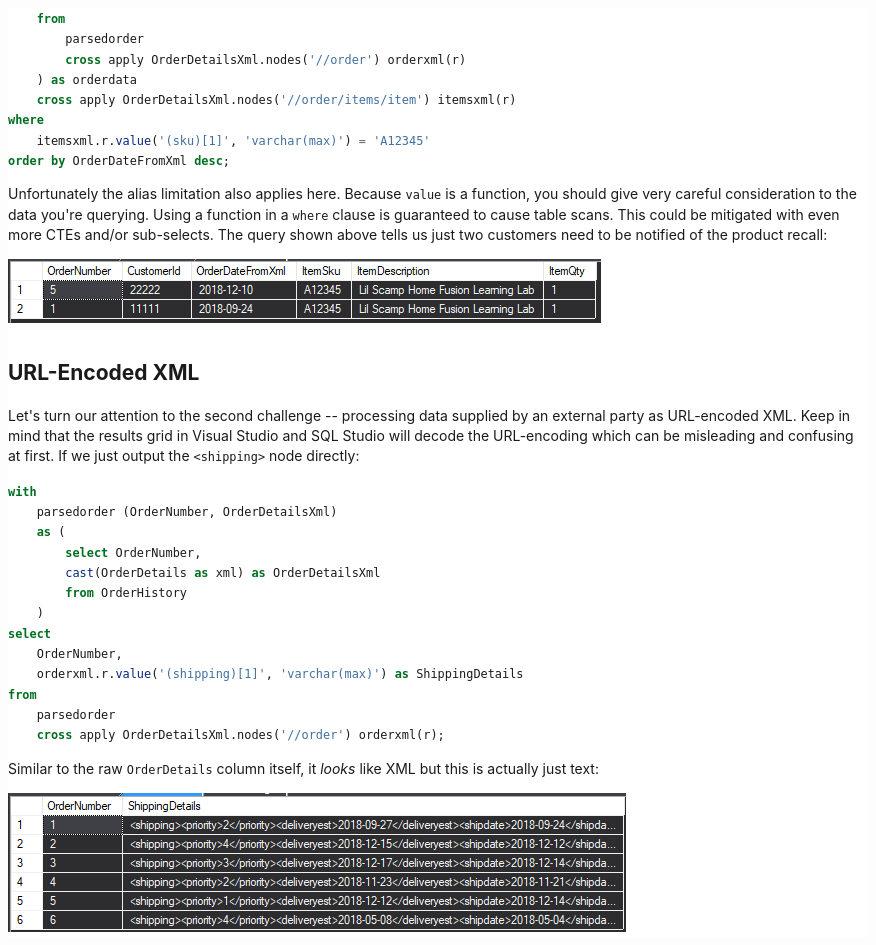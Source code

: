 ```sql
    from 
        parsedorder
        cross apply OrderDetailsXml.nodes('//order') orderxml(r)
    ) as orderdata
    cross apply OrderDetailsXml.nodes('//order/items/item') itemsxml(r)
where
    itemsxml.r.value('(sku)[1]', 'varchar(max)') = 'A12345'
order by OrderDateFromXml desc;
```

Unfortunately the alias limitation also applies here. Because `value` is a function, you should give very careful consideration to the data you're querying. Using a function in a `where` clause is guaranteed to cause table scans. This could be mitigated with even more CTEs and/or sub-selects. The query shown above tells us just two customers need to be notified of the product recall:

![Query The Xml](/assets/2018/12-16/query_the_xml.png)

## URL-Encoded XML

Let's turn our attention to the second challenge -- processing data supplied by an external party as URL-encoded XML. Keep in mind that the results grid in Visual Studio and SQL Studio will decode the URL-encoding which can be misleading and confusing at first. If we just output the `<shipping>` node directly:

```sql
with 
    parsedorder (OrderNumber, OrderDetailsXml)
    as (
        select OrderNumber, 
        cast(OrderDetails as xml) as OrderDetailsXml 
        from OrderHistory
    )
select
    OrderNumber,
    orderxml.r.value('(shipping)[1]', 'varchar(max)') as ShippingDetails
from 
    parsedorder
    cross apply OrderDetailsXml.nodes('//order') orderxml(r);
```

Similar to the raw `OrderDetails` column itself, it _looks_ like XML but this is actually just text:

![Not Real Xml](/assets/2018/12-16/not_real_xml.png)
